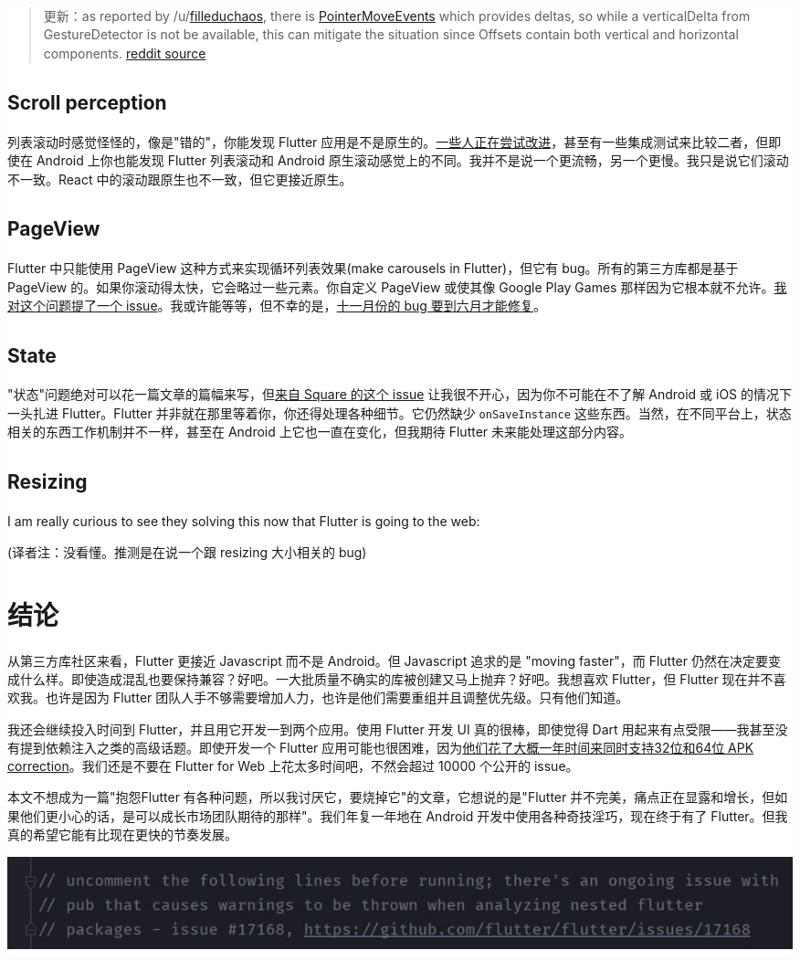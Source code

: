 > 更新：as reported by /u/[filleduchaos](https://www.reddit.com/user/filleduchaos), there is [PointerMoveEvents](https://api.flutter.dev/flutter/gestures/PointerMoveEvent-class.html) which provides deltas, so while a verticalDelta from GestureDetector is not be available, this can mitigate the situation since Offsets contain both vertical and horizontal components. [reddit source](https://www.reddit.com/r/androiddev/comments/cm1o0v/from_android_dev_flutter_looks_good_but_is/evztf18/)

## Scroll perception

列表滚动时感觉怪怪的，像是"错的"，你能发现 Flutter 应用是不是原生的。[一些人正在尝试改进](https://github.com/flutter/flutter/issues/32448)，甚至有一些集成测试来比较二者，但即使在 Android 上你也能发现 Flutter 列表滚动和 Android 原生滚动感觉上的不同。我并不是说一个更流畅，另一个更慢。我只是说它们滚动不一致。React 中的滚动跟原生也不一致，但它更接近原生。

## PageView

Flutter 中只能使用 PageView 这种方式来实现循环列表效果(make carousels in Flutter)，但它有 bug。所有的第三方库都是基于 PageView 的。如果你滚动得太快，它会略过一些元素。你自定义 PageView 或使其像 Google Play Games 那样因为它根本就不允许。[我对这个问题提了一个 issue](https://github.com/flutter/flutter/issues/35712)。我或许能等等，但不幸的是，[十一月份的 bug 要到六月才能修复](https://github.com/flutter/flutter/issues/24763)。

## State

"状态"问题绝对可以花一篇文章的篇幅来写，但[来自 Square 的这个 issue](http://developer.squareup.com/blog/flutter-android-and-process-death) 让我很不开心，因为你不可能在不了解 Android 或 iOS 的情况下一头扎进 Flutter。Flutter 并非就在那里等着你，你还得处理各种细节。它仍然缺少 `onSaveInstance` 这些东西。当然，在不同平台上，状态相关的东西工作机制并不一样，甚至在 Android 上它也一直在变化，但我期待 Flutter 未来能处理这部分内容。

## Resizing

I am really curious to see they solving this now that Flutter is going to the web:

(译者注：没看懂。推测是在说一个跟 resizing 大小相关的 bug)

# 结论

从第三方库社区来看，Flutter 更接近 Javascript 而不是 Android。但 Javascript 追求的是 "moving faster"，而 Flutter 仍然在决定要变成什么样。即使造成混乱也要保持兼容？好吧。一大批质量不确实的库被创建又马上抛弃？好吧。我想喜欢 Flutter，但 Flutter 现在并不喜欢我。也许是因为 Flutter 团队人手不够需要增加人力，也许是他们需要重组并且调整优先级。只有他们知道。

我还会继续投入时间到 Flutter，并且用它开发一到两个应用。使用 Flutter 开发 UI 真的很棒，即使觉得 Dart 用起来有点受限——我甚至没有提到依赖注入之类的高级话题。即使开发一个 Flutter 应用可能也很困难，因为[他们花了大概一年时间来同时支持32位和64位 APK](https://github.com/flutter/flutter/issues/18494) [correction](https://news.ycombinator.com/item?id=20612055)。我们还是不要在 Flutter for Web 上花太多时间吧，不然会超过 10000 个公开的 issue。

本文不想成为一篇"抱怨Flutter 有各种问题，所以我讨厌它，要烧掉它"的文章，它想说的是"Flutter 并不完美，痛点正在显露和增长，但如果他们更小心的话，是可以成长市场团队期待的那样"。我们年复一年地在 Android 开发中使用各种奇技淫巧，现在终于有了 Flutter。但我真的希望它能有比现在更快的节奏发展。

![](/images/15834854600343.jpg)
